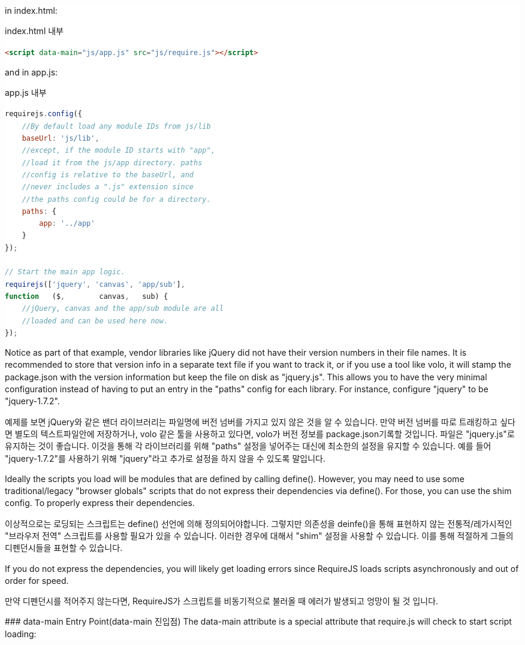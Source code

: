 in index.html:

index.html 내부
```html
<script data-main="js/app.js" src="js/require.js"></script>
```
and in app.js:

app.js 내부
```javascript
requirejs.config({
    //By default load any module IDs from js/lib
    baseUrl: 'js/lib',
    //except, if the module ID starts with "app",
    //load it from the js/app directory. paths
    //config is relative to the baseUrl, and
    //never includes a ".js" extension since
    //the paths config could be for a directory.
    paths: {
        app: '../app'
    }
});

// Start the main app logic.
requirejs(['jquery', 'canvas', 'app/sub'],
function   ($,        canvas,   sub) {
    //jQuery, canvas and the app/sub module are all
    //loaded and can be used here now.
});
```
Notice as part of that example, vendor libraries like jQuery did not have their version numbers in their file names. It is recommended to store that version info in a separate text file if you want to track it, or if you use a tool like volo, it will stamp the package.json with the version information but keep the file on disk as "jquery.js". This allows you to have the very minimal configuration instead of having to put an entry in the "paths" config for each library. For instance, configure "jquery" to be "jquery-1.7.2".

예제를 보면 jQuery와 같은 밴더 라이브러리는 파일명에 버전 넘버를 가지고 있지 않은 것을 알 수 있습니다. 만약 버전 넘버를 따로 트래킹하고 싶다면 별도의 텍스트파일안에 저장하거나, volo 같은 툴을 사용하고 있다면, volo가 버전 정보를 package.json기록할 것입니다. 파일은 "jquery.js"로 유지하는 것이 좋습니다. 이것을 통해 각 라이브러리를 위해 "paths" 설정을 넣어주는 대신에 최소한의 설정을 유지할 수 있습니다. 예를 들어 "jquery-1.7.2"를 사용하기 위해 "jquery"라고 추가로 설정을 하지 않을 수 있도록 말입니다. 

Ideally the scripts you load will be modules that are defined by calling define(). However, you may need to use some traditional/legacy "browser globals" scripts that do not express their dependencies via define(). For those, you can use the shim config. To properly express their dependencies.

이상적으로는 로딩되는 스크립트는 define() 선언에 의해 정의되어야합니다. 그렇지만 의존성을 deinfe()을 통해 표현하지 않는 전통적/레가시적인 "브라우저 전역" 스크립트를 사용할 필요가 있을 수 있습니다. 이러한 경우에 대해서 "shim" 설정을 사용할 수 있습니다. 이를 통해 적절하게 그들의 디펜던시들을 표현할 수 있습니다.

If you do not express the dependencies, you will likely get loading errors since RequireJS loads scripts asynchronously and out of order for speed.

만약 디펜던시를 적어주지 않는다면, RequireJS가 스크립트를 비동기적으로 불러올 때 에러가 발생되고 엉망이 될 것 입니다.

<a name="data-main_Entry_Point">
### data-main Entry Point(data-main 진입점)
The data-main attribute is a special attribute that require.js will check to start script loading:
